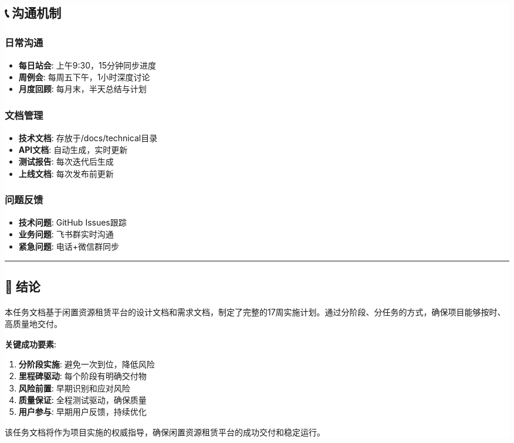 
## 📞 沟通机制

### 日常沟通
- **每日站会**: 上午9:30，15分钟同步进度
- **周例会**: 每周五下午，1小时深度讨论
- **月度回顾**: 每月末，半天总结与计划

### 文档管理
- **技术文档**: 存放于/docs/technical目录
- **API文档**: 自动生成，实时更新
- **测试报告**: 每次迭代后生成
- **上线文档**: 每次发布前更新

### 问题反馈
- **技术问题**: GitHub Issues跟踪
- **业务问题**: 飞书群实时沟通
- **紧急问题**: 电话+微信群同步

---

## 🏁 结论

本任务文档基于闲置资源租赁平台的设计文档和需求文档，制定了完整的17周实施计划。通过分阶段、分任务的方式，确保项目能够按时、高质量地交付。

**关键成功要素**:
1. **分阶段实施**: 避免一次到位，降低风险
2. **里程碑驱动**: 每个阶段有明确交付物
3. **风险前置**: 早期识别和应对风险
4. **质量保证**: 全程测试驱动，确保质量
5. **用户参与**: 早期用户反馈，持续优化

该任务文档将作为项目实施的权威指导，确保闲置资源租赁平台的成功交付和稳定运行。